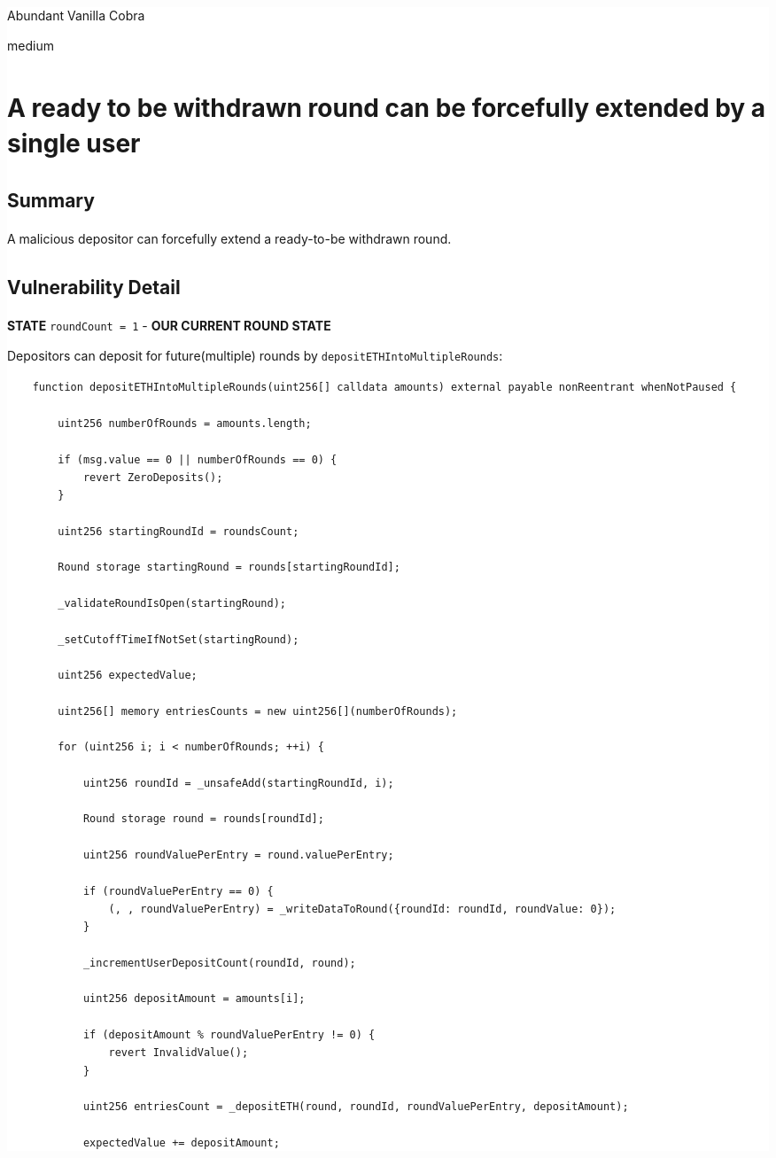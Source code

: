 Abundant Vanilla Cobra

medium

# A ready to be withdrawn round can be forcefully extended  by a single user

## Summary

A malicious depositor can forcefully extend a ready-to-be withdrawn round.

## Vulnerability Detail

**STATE**
`roundCount = 1` - **OUR CURRENT ROUND STATE**

Depositors can deposit for future(multiple) rounds by `depositETHIntoMultipleRounds`:

```solidity
    function depositETHIntoMultipleRounds(uint256[] calldata amounts) external payable nonReentrant whenNotPaused {

        uint256 numberOfRounds = amounts.length;

        if (msg.value == 0 || numberOfRounds == 0) {
            revert ZeroDeposits();
        }

        uint256 startingRoundId = roundsCount;

        Round storage startingRound = rounds[startingRoundId];

        _validateRoundIsOpen(startingRound);

        _setCutoffTimeIfNotSet(startingRound);

        uint256 expectedValue;

        uint256[] memory entriesCounts = new uint256[](numberOfRounds);
 
        for (uint256 i; i < numberOfRounds; ++i) {

            uint256 roundId = _unsafeAdd(startingRoundId, i);

            Round storage round = rounds[roundId];

            uint256 roundValuePerEntry = round.valuePerEntry;

            if (roundValuePerEntry == 0) {
                (, , roundValuePerEntry) = _writeDataToRound({roundId: roundId, roundValue: 0});
            }

            _incrementUserDepositCount(roundId, round);

            uint256 depositAmount = amounts[i];

            if (depositAmount % roundValuePerEntry != 0) {
                revert InvalidValue();
            }

            uint256 entriesCount = _depositETH(round, roundId, roundValuePerEntry, depositAmount);

            expectedValue += depositAmount;

```